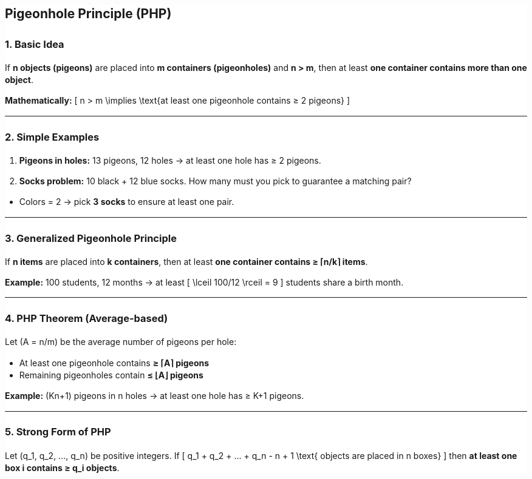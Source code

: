 ## **Pigeonhole Principle (PHP)**

### **1. Basic Idea**

If **n objects (pigeons)** are placed into **m containers (pigeonholes)** and **n > m**, then at least **one container contains more than one object**.

**Mathematically:**
[
n > m \implies \text{at least one pigeonhole contains ≥ 2 pigeons}
]

---

### **2. Simple Examples**

1. **Pigeons in holes:**
   13 pigeons, 12 holes → at least one hole has ≥ 2 pigeons.

2. **Socks problem:**
   10 black + 12 blue socks. How many must you pick to guarantee a matching pair?

* Colors = 2 → pick **3 socks** to ensure at least one pair.

---

### **3. Generalized Pigeonhole Principle**

If **n items** are placed into **k containers**, then at least **one container contains ≥ ⌈n/k⌉ items**.

**Example:**
100 students, 12 months → at least
[
\lceil 100/12 \rceil = 9
]
students share a birth month.

---

### **4. PHP Theorem (Average-based)**

Let (A = n/m) be the average number of pigeons per hole:

* At least one pigeonhole contains **≥ ⌈A⌉ pigeons**
* Remaining pigeonholes contain **≤ ⌊A⌋ pigeons**

**Example:**
(Kn+1) pigeons in n holes → at least one hole has ≥ K+1 pigeons.

---

### **5. Strong Form of PHP**

Let (q_1, q_2, ..., q_n) be positive integers. If
[
q_1 + q_2 + ... + q_n - n + 1 \text{ objects are placed in n boxes}
]
then **at least one box i contains ≥ q_i objects**.
